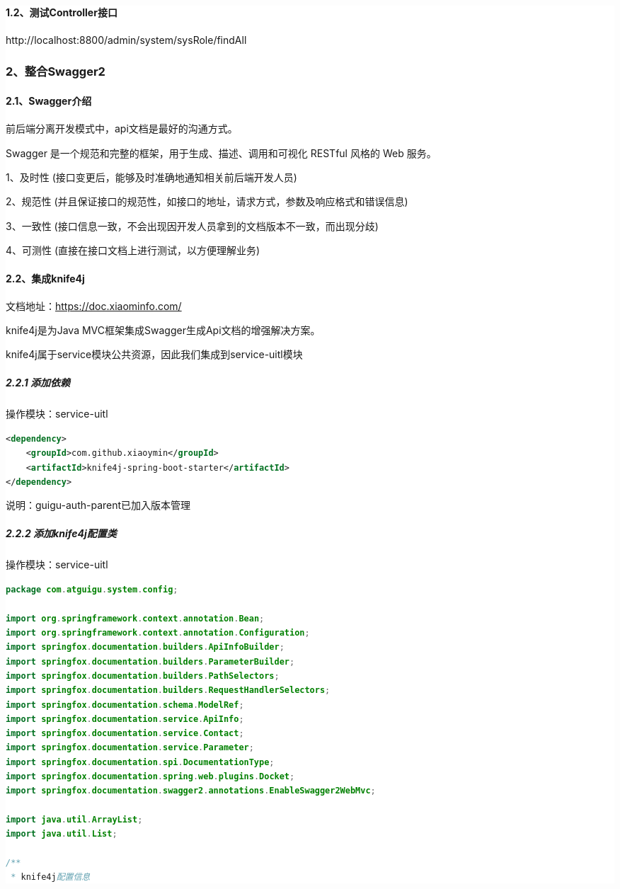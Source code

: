 ```java
```

#### 1.2、测试Controller接口

http://localhost:8800/admin/system/sysRole/findAll



### 2、整合Swagger2

#### 2.1、Swagger介绍

前后端分离开发模式中，api文档是最好的沟通方式。

Swagger 是一个规范和完整的框架，用于生成、描述、调用和可视化 RESTful 风格的 Web 服务。

1、及时性 (接口变更后，能够及时准确地通知相关前后端开发人员)

2、规范性 (并且保证接口的规范性，如接口的地址，请求方式，参数及响应格式和错误信息)

3、一致性 (接口信息一致，不会出现因开发人员拿到的文档版本不一致，而出现分歧)

4、可测性 (直接在接口文档上进行测试，以方便理解业务)

#### 2.2、集成knife4j

文档地址：https://doc.xiaominfo.com/

knife4j是为Java MVC框架集成Swagger生成Api文档的增强解决方案。

knife4j属于service模块公共资源，因此我们集成到service-uitl模块

##### 2.2.1 添加依赖

操作模块：service-uitl

```xml
<dependency>
    <groupId>com.github.xiaoymin</groupId>
    <artifactId>knife4j-spring-boot-starter</artifactId>
</dependency>
```

说明：guigu-auth-parent已加入版本管理

##### 2.2.2 添加knife4j配置类

操作模块：service-uitl

```java
package com.atguigu.system.config;

import org.springframework.context.annotation.Bean;
import org.springframework.context.annotation.Configuration;
import springfox.documentation.builders.ApiInfoBuilder;
import springfox.documentation.builders.ParameterBuilder;
import springfox.documentation.builders.PathSelectors;
import springfox.documentation.builders.RequestHandlerSelectors;
import springfox.documentation.schema.ModelRef;
import springfox.documentation.service.ApiInfo;
import springfox.documentation.service.Contact;
import springfox.documentation.service.Parameter;
import springfox.documentation.spi.DocumentationType;
import springfox.documentation.spring.web.plugins.Docket;
import springfox.documentation.swagger2.annotations.EnableSwagger2WebMvc;

import java.util.ArrayList;
import java.util.List;

/**
 * knife4j配置信息
```